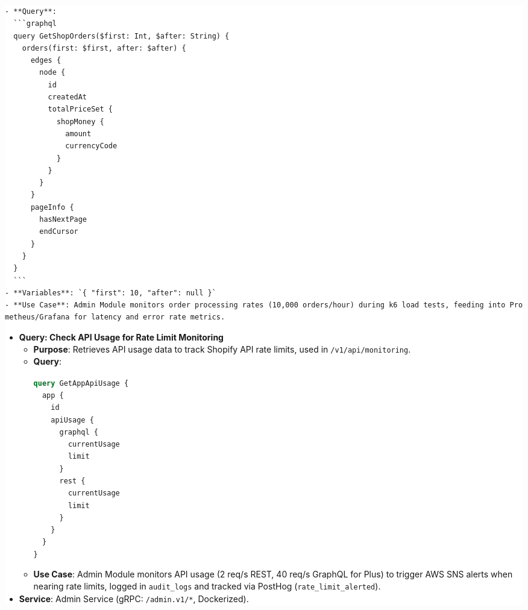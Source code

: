     - **Query**:
      ```graphql
      query GetShopOrders($first: Int, $after: String) {
        orders(first: $first, after: $after) {
          edges {
            node {
              id
              createdAt
              totalPriceSet {
                shopMoney {
                  amount
                  currencyCode
                }
              }
            }
          }
          pageInfo {
            hasNextPage
            endCursor
          }
        }
      }
      ```
    - **Variables**: `{ "first": 10, "after": null }`
    - **Use Case**: Admin Module monitors order processing rates (10,000 orders/hour) during k6 load tests, feeding into Prometheus/Grafana for latency and error rate metrics.
  - **Query: Check API Usage for Rate Limit Monitoring**
    - **Purpose**: Retrieves API usage data to track Shopify API rate limits, used in `/v1/api/monitoring`.
    - **Query**:
      ```graphql
      query GetAppApiUsage {
        app {
          id
          apiUsage {
            graphql {
              currentUsage
              limit
            }
            rest {
              currentUsage
              limit
            }
          }
        }
      }
      ```
    - **Use Case**: Admin Module monitors API usage (2 req/s REST, 40 req/s GraphQL for Plus) to trigger AWS SNS alerts when nearing rate limits, logged in `audit_logs` and tracked via PostHog (`rate_limit_alerted`).
- **Service**: Admin Service (gRPC: `/admin.v1/*`, Dockerized).
